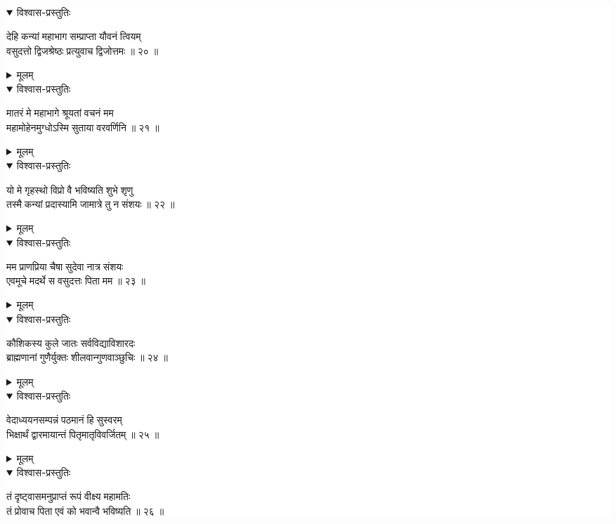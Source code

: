 

<details open><summary>विश्वास-प्रस्तुतिः</summary>

देहि कन्यां महाभाग सम्प्राप्ता यौवनं त्वियम्  
वसुदत्तो द्विजश्रेष्ठः प्रत्युवाच द्विजोत्तमः ॥ २० ॥
</details>

<details><summary>मूलम्</summary></details>



<details open><summary>विश्वास-प्रस्तुतिः</summary>

मातरं मे महाभागे श्रूयतां वचनं मम  
महामोहेनमुग्धोऽस्मि सुताया वरवर्णिनि ॥ २१ ॥
</details>

<details><summary>मूलम्</summary></details>



<details open><summary>विश्वास-प्रस्तुतिः</summary>

यो मे गृहस्थो विप्रो वै भविष्यति शुभे शृणु  
तस्मै कन्यां प्रदास्यामि जामात्रे तु न संशयः ॥ २२ ॥
</details>

<details><summary>मूलम्</summary></details>



<details open><summary>विश्वास-प्रस्तुतिः</summary>

मम प्राणप्रिया चैषा सुदेवा नात्र संशयः  
एवमूचे मदर्थे स वसुदत्तः पिता मम ॥ २३ ॥
</details>

<details><summary>मूलम्</summary></details>



<details open><summary>विश्वास-प्रस्तुतिः</summary>

कौशिकस्य कुले जातः सर्वविद्याविशारदः  
ब्राह्मणानां गुणैर्युक्तः शीलवान्गुणवाञ्छुचिः ॥ २४ ॥
</details>

<details><summary>मूलम्</summary></details>



<details open><summary>विश्वास-प्रस्तुतिः</summary>

वेदाध्ययनसम्पन्नं पठमानं हि सुस्वरम्  
भिक्षार्थं द्वारमायान्तं पितृमातृविवर्जितम् ॥ २५ ॥
</details>

<details><summary>मूलम्</summary></details>



<details open><summary>विश्वास-प्रस्तुतिः</summary>

तं दृष्ट्वासमनुप्राप्तं रूपं वीक्ष्य महामतिः  
तं प्रोवाच पिता एवं को भवान्वै भविष्यति ॥ २६ ॥
</details>
